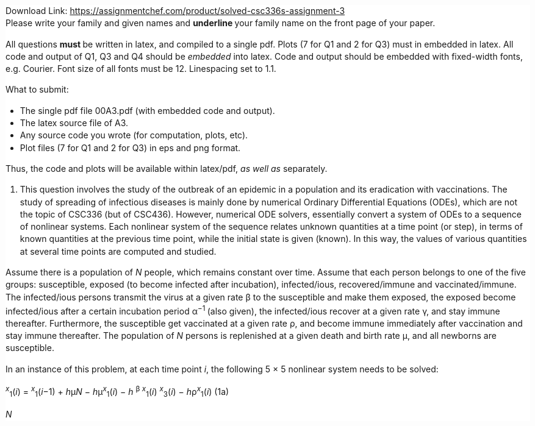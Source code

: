 Download Link: https://assignmentchef.com/product/solved-csc336s-assignment-3
<br>
Please write your family and given names and <strong>underline </strong>your family name on the front page of your paper.

All questions <strong>must </strong>be written in latex, and compiled to a single pdf. Plots (7 for Q1 and 2 for Q3) must in embedded in latex. All code and output of Q1, Q3 and Q4 should be <em>embedded </em>into latex. Code and output should be embedded with fixed-width fonts, e.g. Courier. Font size of all fonts must be 12. Linespacing set to 1.1.

What to submit:

<ul>

 <li>The single pdf file 00A3.pdf (with embedded code and output).</li>

 <li>The latex source file of A3.</li>

 <li>Any source code you wrote (for computation, plots, etc).</li>

 <li>Plot files (7 for Q1 and 2 for Q3) in eps and png format.</li>

</ul>

Thus, the code and plots will be available within latex/pdf, <em>as well as </em>separately.

<ol>

 <li>This question involves the study of the outbreak of an epidemic in a population and its eradication with vaccinations. The study of spreading of infectious diseases is mainly done by numerical Ordinary Differential Equations (ODEs), which are not the topic of CSC336 (but of CSC436). However, numerical ODE solvers, essentially convert a system of ODEs to a sequence of nonlinear systems. Each nonlinear system of the sequence relates unknown quantities at a time point (or step), in terms of known quantities at the previous time point, while the initial state is given (known). In this way, the values of various quantities at several time points are computed and studied.</li>

</ol>

Assume there is a population of <em>N </em>people, which remains constant over time. Assume that each person belongs to one of the five groups: susceptible, exposed (to become infected after incubation), infected/ious, recovered/immune and vaccinated/immune. The infected/ious persons transmit the virus at a given rate β to the susceptible and make them exposed, the exposed become infected/ious after a certain incubation period α<sup>−</sup><sup>1 </sup>(also given), the infected/ious recover at a given rate γ, and stay immune thereafter. Furthermore, the susceptible get vaccinated at a given rate ρ, and become immune immediately after vaccination and stay immune thereafter. The population of <em>N </em>persons is replenished at a given death and birth rate µ, and all newborns are susceptible.

In an instance of this problem, at each time point <em>i</em>, the following 5 × 5 nonlinear system needs to be solved:

<em><sup>x</sup></em><sub>1</sub>(<em>i</em>) = <em><sup>x</sup></em><sub>1</sub>(<em>i</em>−1) + <em>h</em>µ<em>N </em>− <em>h</em>µ<em><sup>x</sup></em><sub>1</sub>(<em>i</em>) − <em>h </em><sup>β </sup><em><sup>x</sup></em><sub>1</sub>(<em>i</em>) <em><sup>x</sup></em><sub>3</sub>(<em>i</em>) − <em>h</em>ρ<em><sup>x</sup></em><sub>1</sub>(<em>i</em>)                                                                                 (1a)

<em>N</em>
